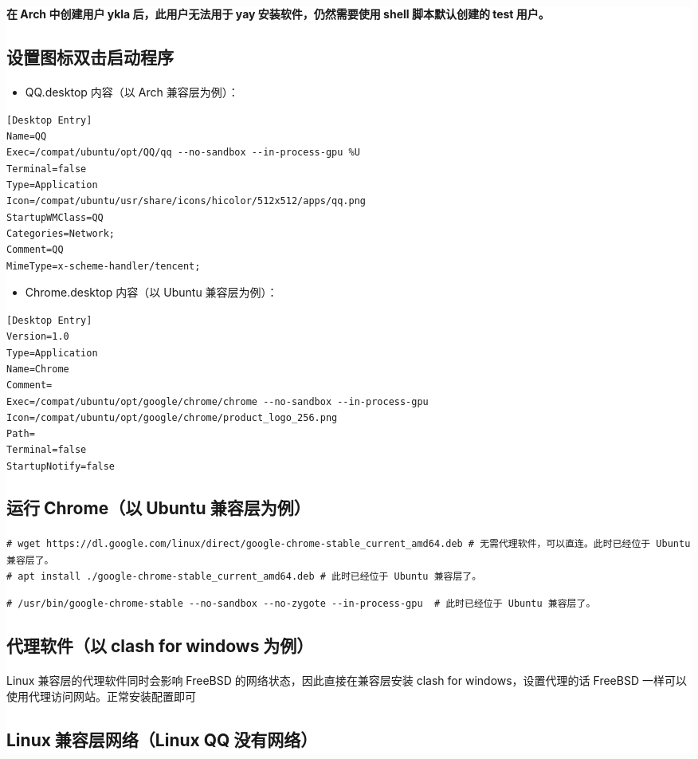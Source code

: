 **在 Arch 中创建用户 ykla 后，此用户无法用于 yay 安装软件，仍然需要使用 shell 脚本默认创建的 test 用户。**

## 设置图标双击启动程序


- QQ.desktop 内容（以 Arch 兼容层为例）：

```shell
[Desktop Entry]
Name=QQ
Exec=/compat/ubuntu/opt/QQ/qq --no-sandbox --in-process-gpu %U
Terminal=false
Type=Application
Icon=/compat/ubuntu/usr/share/icons/hicolor/512x512/apps/qq.png
StartupWMClass=QQ
Categories=Network;
Comment=QQ
MimeType=x-scheme-handler/tencent;
```

- Chrome.desktop 内容（以 Ubuntu 兼容层为例）：

```
[Desktop Entry]
Version=1.0
Type=Application
Name=Chrome
Comment=
Exec=/compat/ubuntu/opt/google/chrome/chrome --no-sandbox --in-process-gpu
Icon=/compat/ubuntu/opt/google/chrome/product_logo_256.png
Path=
Terminal=false
StartupNotify=false
```


## 运行 Chrome（以 Ubuntu 兼容层为例）

```shell-session
# wget https://dl.google.com/linux/direct/google-chrome-stable_current_amd64.deb # 无需代理软件，可以直连。此时已经位于 Ubuntu 兼容层了。
# apt install ./google-chrome-stable_current_amd64.deb # 此时已经位于 Ubuntu 兼容层了。
```

```shell-session
# /usr/bin/google-chrome-stable --no-sandbox --no-zygote --in-process-gpu  # 此时已经位于 Ubuntu 兼容层了。
```


## 代理软件（以 clash for windows 为例）


Linux 兼容层的代理软件同时会影响 FreeBSD 的网络状态，因此直接在兼容层安装 clash for windows，设置代理的话 FreeBSD 一样可以使用代理访问网站。正常安装配置即可



## Linux 兼容层网络（Linux QQ 没有网络）
